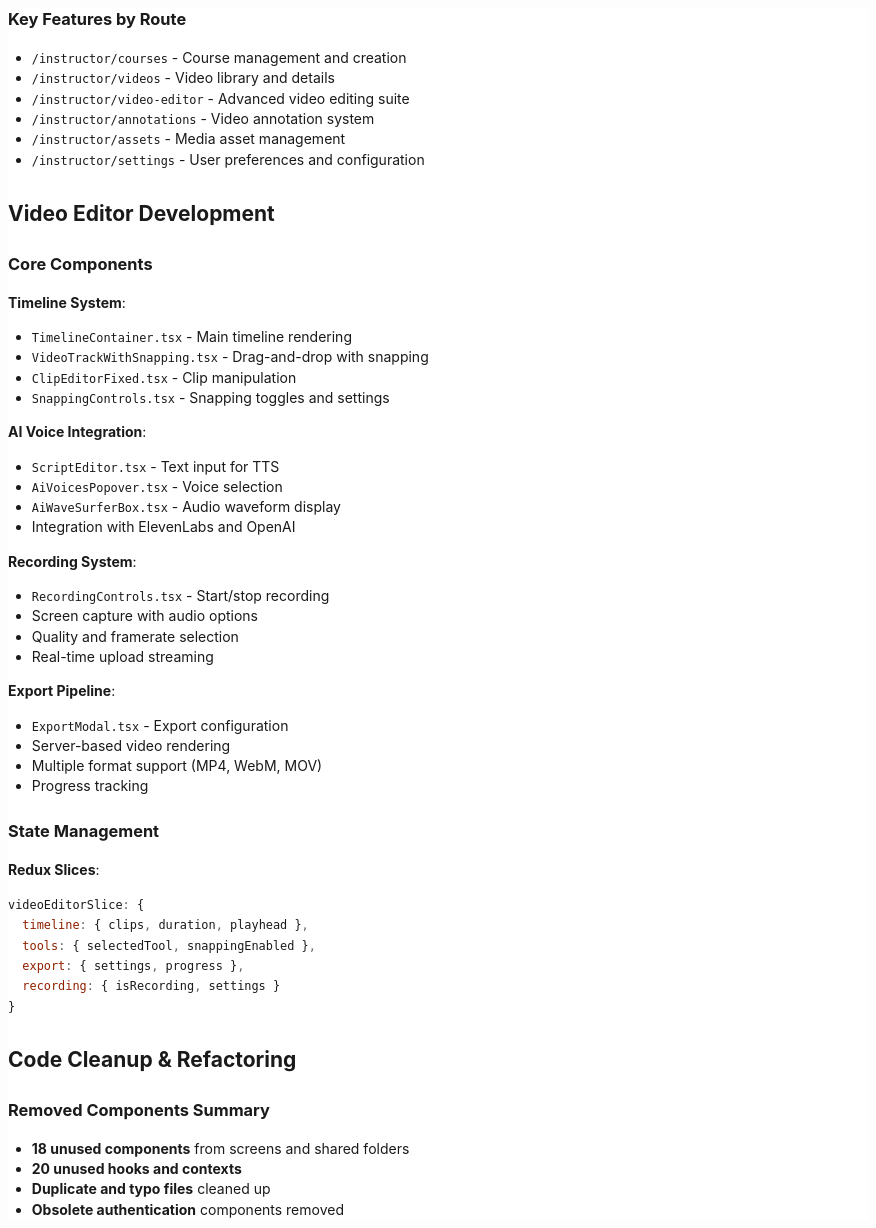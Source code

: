 ### Key Features by Route
- `/instructor/courses` - Course management and creation
- `/instructor/videos` - Video library and details
- `/instructor/video-editor` - Advanced video editing suite
- `/instructor/annotations` - Video annotation system
- `/instructor/assets` - Media asset management
- `/instructor/settings` - User preferences and configuration

## Video Editor Development

### Core Components

**Timeline System**:
- `TimelineContainer.tsx` - Main timeline rendering
- `VideoTrackWithSnapping.tsx` - Drag-and-drop with snapping
- `ClipEditorFixed.tsx` - Clip manipulation
- `SnappingControls.tsx` - Snapping toggles and settings

**AI Voice Integration**:
- `ScriptEditor.tsx` - Text input for TTS
- `AiVoicesPopover.tsx` - Voice selection
- `AiWaveSurferBox.tsx` - Audio waveform display
- Integration with ElevenLabs and OpenAI

**Recording System**:
- `RecordingControls.tsx` - Start/stop recording
- Screen capture with audio options
- Quality and framerate selection
- Real-time upload streaming

**Export Pipeline**:
- `ExportModal.tsx` - Export configuration
- Server-based video rendering
- Multiple format support (MP4, WebM, MOV)
- Progress tracking

### State Management

**Redux Slices**:
```javascript
videoEditorSlice: {
  timeline: { clips, duration, playhead },
  tools: { selectedTool, snappingEnabled },
  export: { settings, progress },
  recording: { isRecording, settings }
}
```

## Code Cleanup & Refactoring

### Removed Components Summary
- **18 unused components** from screens and shared folders
- **20 unused hooks and contexts**
- **Duplicate and typo files** cleaned up
- **Obsolete authentication** components removed
